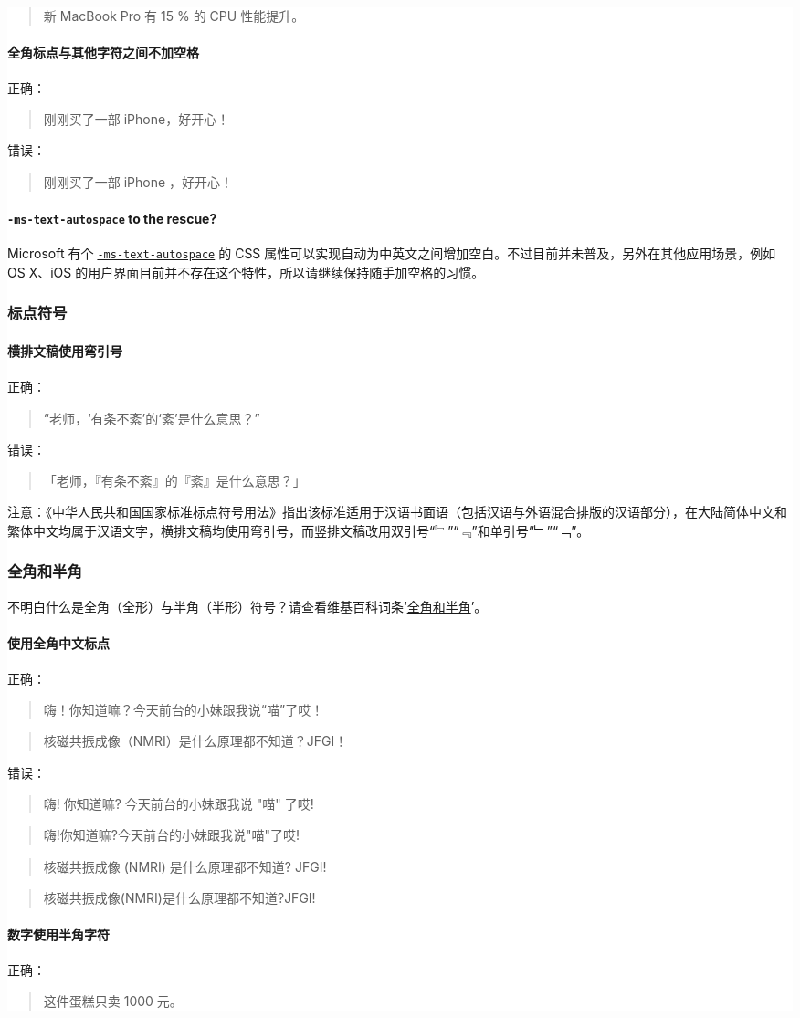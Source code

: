 > 新 MacBook Pro 有 15 % 的 CPU 性能提升。

#### 全角标点与其他字符之间不加空格

正确：

> 刚刚买了一部 iPhone，好开心！

错误：

> 刚刚买了一部 iPhone ，好开心！

#### `-ms-text-autospace` to the rescue?

Microsoft 有个 [`-ms-text-autospace`](http://msdn.microsoft.com/en-us/library/ie/ms531164(v=vs.85).aspx) 的 CSS 属性可以实现自动为中英文之间增加空白。不过目前并未普及，另外在其他应用场景，例如 OS X、iOS 的用户界面目前并不存在这个特性，所以请继续保持随手加空格的习惯。

### 标点符号

#### 横排文稿使用弯引号

正确：

> “老师，‘有条不紊’的‘紊’是什么意思？”

错误：

> 「老师，『有条不紊』的『紊』是什么意思？」

注意：《中华人民共和国国家标准标点符号用法》指出该标准适用于汉语书面语（包括汉语与外语混合排版的汉语部分），在大陆简体中文和繁体中文均属于汉语文字，横排文稿均使用弯引号，而竖排文稿改用双引号“﹄”“﹃”和单引号“﹂”“﹁”。

### 全角和半角

不明白什么是全角（全形）与半角（半形）符号？请查看维基百科词条‘[全角和半角](http://zh.wikipedia.org/wiki/%E5%85%A8%E5%BD%A2%E5%92%8C%E5%8D%8A%E5%BD%A2)’。

#### 使用全角中文标点

正确：

> 嗨！你知道嘛？今天前台的小妹跟我说“喵”了哎！

> 核磁共振成像（NMRI）是什么原理都不知道？JFGI！

错误：

> 嗨! 你知道嘛? 今天前台的小妹跟我说 "喵" 了哎!

> 嗨!你知道嘛?今天前台的小妹跟我说"喵"了哎!

> 核磁共振成像 (NMRI) 是什么原理都不知道? JFGI!

> 核磁共振成像(NMRI)是什么原理都不知道?JFGI!

#### 数字使用半角字符

正确：

> 这件蛋糕只卖 1000 元。
